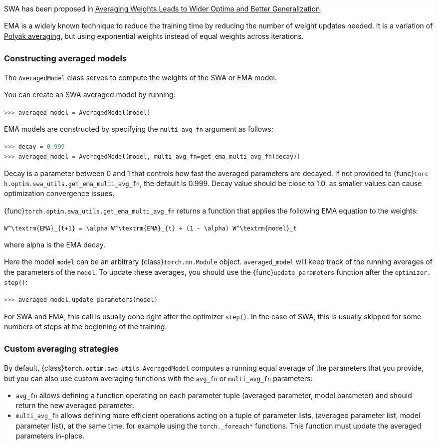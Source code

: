 SWA has been proposed in [Averaging Weights Leads to Wider Optima and Better Generalization](https://arxiv.org/abs/1803.05407).

EMA is a widely known technique to reduce the training time by reducing the number of weight updates needed.
It is a variation of [Polyak averaging](https://paperswithcode.com/method/polyak-averaging), but using exponential weights instead of equal weights across iterations.

### Constructing averaged models

The `AveragedModel` class serves to compute the weights of the SWA or EMA model.

You can create an SWA averaged model by running:

```python
>>> averaged_model = AveragedModel(model)
```

EMA models are constructed by specifying the `multi_avg_fn` argument as follows:

```python
>>> decay = 0.999
>>> averaged_model = AveragedModel(model, multi_avg_fn=get_ema_multi_avg_fn(decay))
```

Decay is a parameter between 0 and 1 that controls how fast the averaged parameters are decayed. If not provided to {func}`torch.optim.swa_utils.get_ema_multi_avg_fn`, the default is 0.999. Decay value should be close to 1.0, as smaller values can cause optimization convergence issues.

{func}`torch.optim.swa_utils.get_ema_multi_avg_fn` returns a function that applies the following EMA equation to the weights:

```{math}
W^\textrm{EMA}_{t+1} = \alpha W^\textrm{EMA}_{t} + (1 - \alpha) W^\textrm{model}_t
```

where alpha is the EMA decay.

Here the model `model` can be an arbitrary {class}`torch.nn.Module` object. `averaged_model`
will keep track of the running averages of the parameters of the `model`. To update these
averages, you should use the {func}`update_parameters` function after the `optimizer.step()`:

```python
>>> averaged_model.update_parameters(model)
```

For SWA and EMA, this call is usually done right after the optimizer `step()`. In the case of SWA, this is usually skipped for some numbers of steps at the beginning of the training.

### Custom averaging strategies

By default, {class}`torch.optim.swa_utils.AveragedModel` computes a running equal average of
the parameters that you provide, but you can also use custom averaging functions with the
`avg_fn` or `multi_avg_fn` parameters:

- `avg_fn` allows defining a function operating on each parameter tuple (averaged parameter, model parameter) and should return the new averaged parameter.
- `multi_avg_fn` allows defining more efficient operations acting on a tuple of parameter lists, (averaged parameter list, model parameter list), at the same time, for example using the `torch._foreach*` functions. This function must update the averaged parameters in-place.
